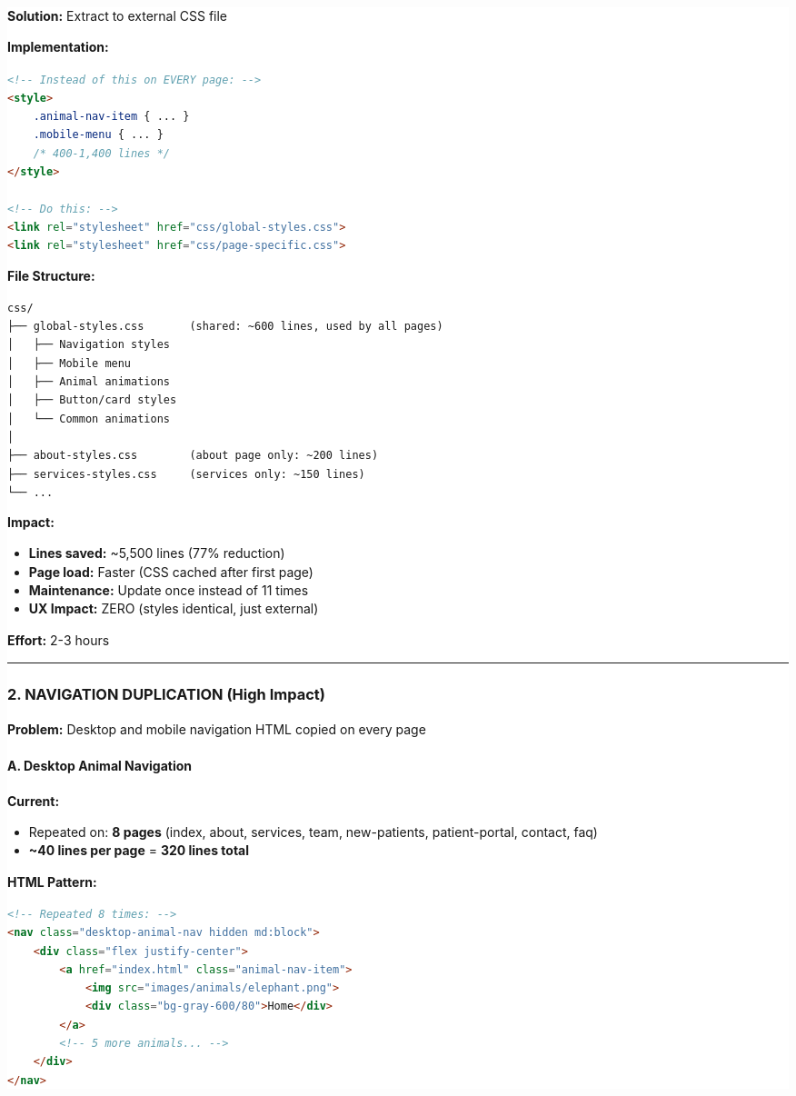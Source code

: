 **Solution:** Extract to external CSS file

**Implementation:**
```html
<!-- Instead of this on EVERY page: -->
<style>
    .animal-nav-item { ... }
    .mobile-menu { ... }
    /* 400-1,400 lines */
</style>

<!-- Do this: -->
<link rel="stylesheet" href="css/global-styles.css">
<link rel="stylesheet" href="css/page-specific.css">
```

**File Structure:**
```
css/
├── global-styles.css       (shared: ~600 lines, used by all pages)
│   ├── Navigation styles
│   ├── Mobile menu
│   ├── Animal animations
│   ├── Button/card styles
│   └── Common animations
│
├── about-styles.css        (about page only: ~200 lines)
├── services-styles.css     (services only: ~150 lines)
└── ...
```

**Impact:**
- **Lines saved:** ~5,500 lines (77% reduction)
- **Page load:** Faster (CSS cached after first page)
- **Maintenance:** Update once instead of 11 times
- **UX Impact:** ZERO (styles identical, just external)

**Effort:** 2-3 hours

---

### 2. **NAVIGATION DUPLICATION** (High Impact)

**Problem:** Desktop and mobile navigation HTML copied on every page

#### A. Desktop Animal Navigation

**Current:**
- Repeated on: **8 pages** (index, about, services, team, new-patients, patient-portal, contact, faq)
- **~40 lines per page** = **320 lines total**

**HTML Pattern:**
```html
<!-- Repeated 8 times: -->
<nav class="desktop-animal-nav hidden md:block">
    <div class="flex justify-center">
        <a href="index.html" class="animal-nav-item">
            <img src="images/animals/elephant.png">
            <div class="bg-gray-600/80">Home</div>
        </a>
        <!-- 5 more animals... -->
    </div>
</nav>
```
